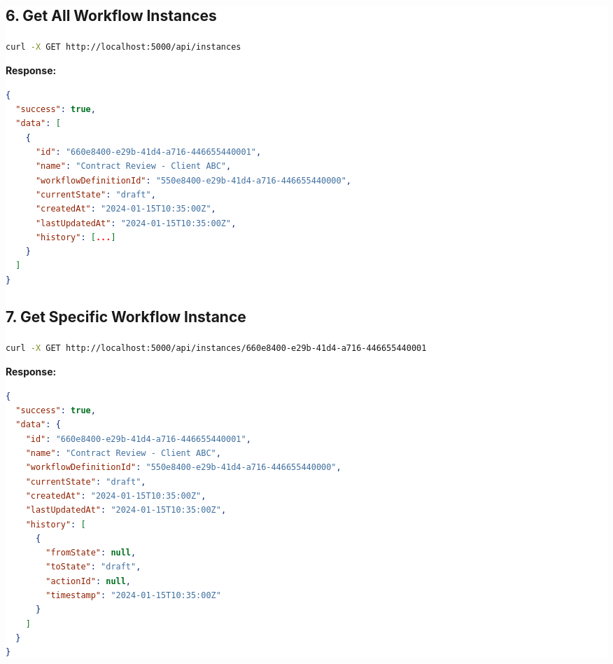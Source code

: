 ## 6. Get All Workflow Instances

```bash
curl -X GET http://localhost:5000/api/instances
```

**Response:**
```json
{
  "success": true,
  "data": [
    {
      "id": "660e8400-e29b-41d4-a716-446655440001",
      "name": "Contract Review - Client ABC",
      "workflowDefinitionId": "550e8400-e29b-41d4-a716-446655440000",
      "currentState": "draft",
      "createdAt": "2024-01-15T10:35:00Z",
      "lastUpdatedAt": "2024-01-15T10:35:00Z",
      "history": [...]
    }
  ]
}
```

## 7. Get Specific Workflow Instance

```bash
curl -X GET http://localhost:5000/api/instances/660e8400-e29b-41d4-a716-446655440001
```

**Response:**
```json
{
  "success": true,
  "data": {
    "id": "660e8400-e29b-41d4-a716-446655440001",
    "name": "Contract Review - Client ABC",
    "workflowDefinitionId": "550e8400-e29b-41d4-a716-446655440000",
    "currentState": "draft",
    "createdAt": "2024-01-15T10:35:00Z",
    "lastUpdatedAt": "2024-01-15T10:35:00Z",
    "history": [
      {
        "fromState": null,
        "toState": "draft",
        "actionId": null,
        "timestamp": "2024-01-15T10:35:00Z"
      }
    ]
  }
}
```
